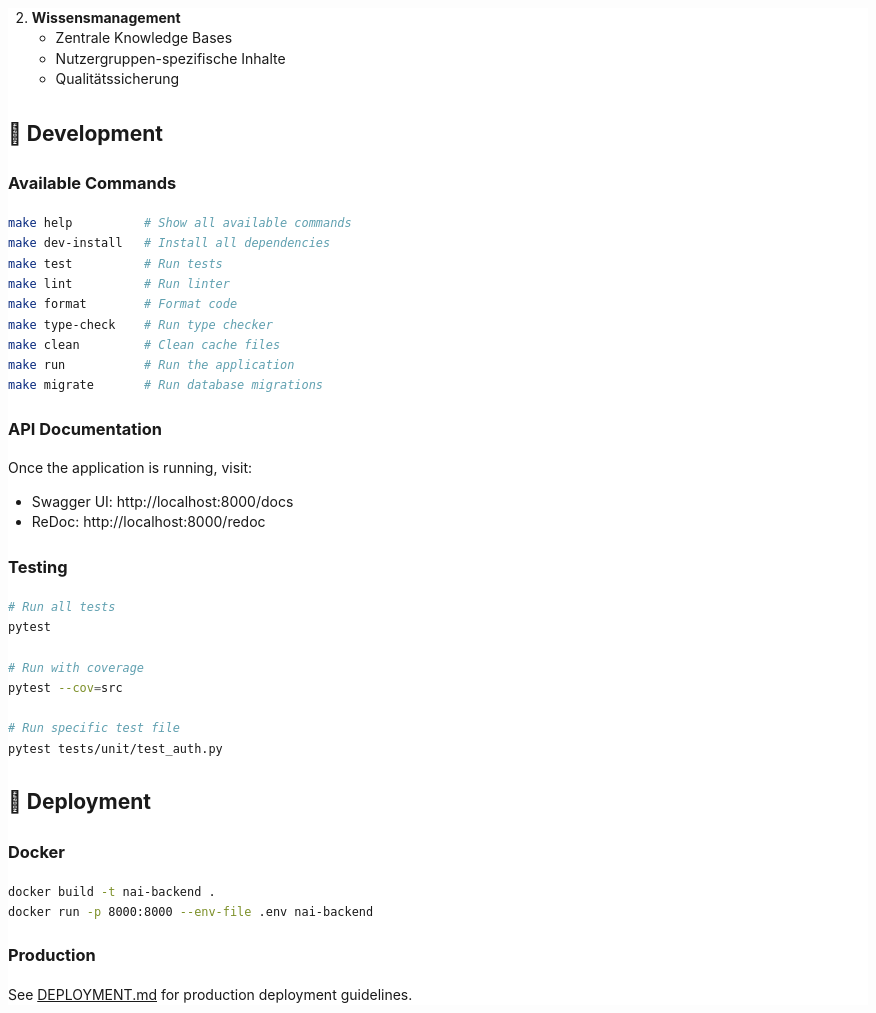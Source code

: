 2. **Wissensmanagement**
   - Zentrale Knowledge Bases
   - Nutzergruppen-spezifische Inhalte
   - Qualitätssicherung

## 🔧 Development

### Available Commands

```bash
make help          # Show all available commands
make dev-install   # Install all dependencies
make test          # Run tests
make lint          # Run linter
make format        # Format code
make type-check    # Run type checker
make clean         # Clean cache files
make run           # Run the application
make migrate       # Run database migrations
```

### API Documentation

Once the application is running, visit:
- Swagger UI: http://localhost:8000/docs
- ReDoc: http://localhost:8000/redoc

### Testing

```bash
# Run all tests
pytest

# Run with coverage
pytest --cov=src

# Run specific test file
pytest tests/unit/test_auth.py
```

## 🚀 Deployment

### Docker

```bash
docker build -t nai-backend .
docker run -p 8000:8000 --env-file .env nai-backend
```

### Production

See [DEPLOYMENT.md](docs/deployment/DEPLOYMENT_GUIDE.md) for production deployment guidelines.
